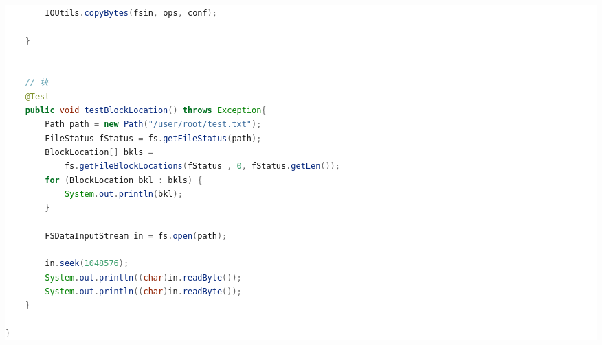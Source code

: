 ```java
		IOUtils.copyBytes(fsin, ops, conf);
		
	}
	
	
	// 块
	@Test 
	public void testBlockLocation() throws Exception{
		Path path = new Path("/user/root/test.txt");
		FileStatus fStatus = fs.getFileStatus(path);
		BlockLocation[] bkls = 
            fs.getFileBlockLocations(fStatus , 0, fStatus.getLen());
		for (BlockLocation bkl : bkls) {
			System.out.println(bkl);
		}
		
		FSDataInputStream in = fs.open(path);
	
		in.seek(1048576);
		System.out.println((char)in.readByte());
		System.out.println((char)in.readByte());
	}
	
}
```

